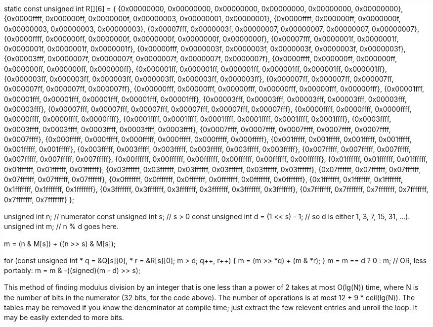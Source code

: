 static const unsigned int R[][6] = 
{
  {0x00000000, 0x00000000, 0x00000000, 0x00000000, 0x00000000, 0x00000000},
  {0x0000ffff, 0x000000ff, 0x0000000f, 0x00000003, 0x00000001, 0x00000001},
  {0x0000ffff, 0x000000ff, 0x0000000f, 0x00000003, 0x00000003, 0x00000003},
  {0x00007fff, 0x0000003f, 0x00000007, 0x00000007, 0x00000007, 0x00000007},
  {0x0000ffff, 0x000000ff, 0x0000000f, 0x0000000f, 0x0000000f, 0x0000000f},
  {0x00007fff, 0x0000001f, 0x0000001f, 0x0000001f, 0x0000001f, 0x0000001f},
  {0x00000fff, 0x0000003f, 0x0000003f, 0x0000003f, 0x0000003f, 0x0000003f},
  {0x00003fff, 0x0000007f, 0x0000007f, 0x0000007f, 0x0000007f, 0x0000007f},
  {0x0000ffff, 0x000000ff, 0x000000ff, 0x000000ff, 0x000000ff, 0x000000ff},
  {0x000001ff, 0x000001ff, 0x000001ff, 0x000001ff, 0x000001ff, 0x000001ff}, 
  {0x000003ff, 0x000003ff, 0x000003ff, 0x000003ff, 0x000003ff, 0x000003ff}, 
  {0x000007ff, 0x000007ff, 0x000007ff, 0x000007ff, 0x000007ff, 0x000007ff}, 
  {0x00000fff, 0x00000fff, 0x00000fff, 0x00000fff, 0x00000fff, 0x00000fff}, 
  {0x00001fff, 0x00001fff, 0x00001fff, 0x00001fff, 0x00001fff, 0x00001fff}, 
  {0x00003fff, 0x00003fff, 0x00003fff, 0x00003fff, 0x00003fff, 0x00003fff}, 
  {0x00007fff, 0x00007fff, 0x00007fff, 0x00007fff, 0x00007fff, 0x00007fff}, 
  {0x0000ffff, 0x0000ffff, 0x0000ffff, 0x0000ffff, 0x0000ffff, 0x0000ffff}, 
  {0x0001ffff, 0x0001ffff, 0x0001ffff, 0x0001ffff, 0x0001ffff, 0x0001ffff}, 
  {0x0003ffff, 0x0003ffff, 0x0003ffff, 0x0003ffff, 0x0003ffff, 0x0003ffff}, 
  {0x0007ffff, 0x0007ffff, 0x0007ffff, 0x0007ffff, 0x0007ffff, 0x0007ffff},
  {0x000fffff, 0x000fffff, 0x000fffff, 0x000fffff, 0x000fffff, 0x000fffff}, 
  {0x001fffff, 0x001fffff, 0x001fffff, 0x001fffff, 0x001fffff, 0x001fffff}, 
  {0x003fffff, 0x003fffff, 0x003fffff, 0x003fffff, 0x003fffff, 0x003fffff}, 
  {0x007fffff, 0x007fffff, 0x007fffff, 0x007fffff, 0x007fffff, 0x007fffff}, 
  {0x00ffffff, 0x00ffffff, 0x00ffffff, 0x00ffffff, 0x00ffffff, 0x00ffffff},
  {0x01ffffff, 0x01ffffff, 0x01ffffff, 0x01ffffff, 0x01ffffff, 0x01ffffff}, 
  {0x03ffffff, 0x03ffffff, 0x03ffffff, 0x03ffffff, 0x03ffffff, 0x03ffffff}, 
  {0x07ffffff, 0x07ffffff, 0x07ffffff, 0x07ffffff, 0x07ffffff, 0x07ffffff},
  {0x0fffffff, 0x0fffffff, 0x0fffffff, 0x0fffffff, 0x0fffffff, 0x0fffffff},
  {0x1fffffff, 0x1fffffff, 0x1fffffff, 0x1fffffff, 0x1fffffff, 0x1fffffff}, 
  {0x3fffffff, 0x3fffffff, 0x3fffffff, 0x3fffffff, 0x3fffffff, 0x3fffffff}, 
  {0x7fffffff, 0x7fffffff, 0x7fffffff, 0x7fffffff, 0x7fffffff, 0x7fffffff}
};

unsigned int n;       // numerator
const unsigned int s; // s > 0
const unsigned int d = (1 << s) - 1; // so d is either 1, 3, 7, 15, 31, ...).
unsigned int m;       // n % d goes here.

m = (n & M[s]) + ((n >> s) & M[s]);

for (const unsigned int * q = &Q[s][0], * r = &R[s][0]; m > d; q++, r++)
{
  m = (m >> *q) + (m & *r);
}
m = m == d ? 0 : m; // OR, less portably: m = m & -((signed)(m - d) >> s);
</pre>

This method of finding modulus division by an integer that is one less than a power of 2 takes at most O(lg(N)) time, where N is the number of bits in the numerator (32 bits, for the code above). The number of operations is at most 12 + 9 * ceil(lg(N)). The tables may be removed if you know the denominator at compile time; just extract the few relevent entries and unroll the loop. It may be easily extended to more bits.
